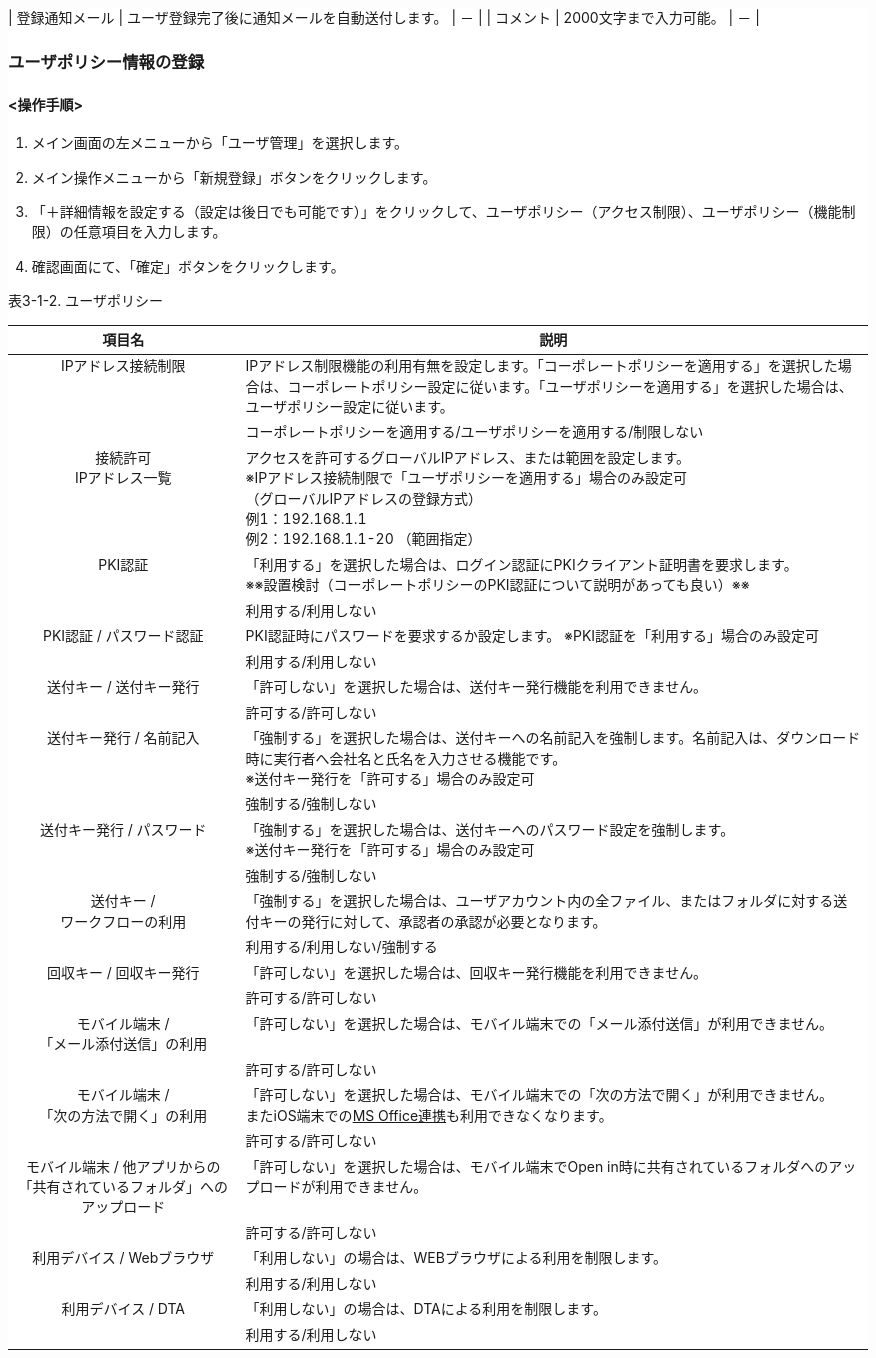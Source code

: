 |  登録通知メール | ユーザ登録完了後に通知メールを自動送付します。 | － |
|  コメント | 2000文字まで入力可能。 | － |

### ユーザポリシー情報の登録
#### <操作手順>
1. メイン画面の左メニューから「ユーザ管理」を選択します。

2. メイン操作メニューから「新規登録」ボタンをクリックします。

3. 「＋詳細情報を設定する（設定は後日でも可能です）」をクリックして、ユーザポリシー（アクセス制限）、ユーザポリシー（機能制限）の任意項目を入力します。

4. 確認画面にて、「確定」ボタンをクリックします。

表3-1-2. ユーザポリシー

|  **項目名** | **説明** |
|  :------: | ------ |
|  IPアドレス接続制限 | IPアドレス制限機能の利用有無を設定します。「コーポレートポリシーを適用する」を選択した場合は、コーポレートポリシー設定に従います。「ユーザポリシーを適用する」を選択した場合は、ユーザポリシー設定に従います。 |
|   | コーポレートポリシーを適用する/ユーザポリシーを適用する/制限しない |
|  接続許可<br/> IPアドレス一覧 | アクセスを許可するグローバルIPアドレス、または範囲を設定します。<br/> ※IPアドレス接続制限で「ユーザポリシーを適用する」場合のみ設定可<br/> （グローバルIPアドレスの登録方式）<br/> 例1：192.168.1.1<br/> 例2：192.168.1.1-20 （範囲指定） |
|  PKI認証 | 「利用する」を選択した場合は、ログイン認証にPKIクライアント証明書を要求します。<br/> ※※設置検討（コーポレートポリシーのPKI認証について説明があっても良い）※※ |
|   | 利用する/利用しない |
|  PKI認証 / パスワード認証 | PKI認証時にパスワードを要求するか設定します。 ※PKI認証を「利用する」場合のみ設定可 |
|   | 利用する/利用しない |
|  送付キー / 送付キー発行 | 「許可しない」を選択した場合は、送付キー発行機能を利用できません。 |
|   | 許可する/許可しない |
|  送付キー発行 / 名前記入 | 「強制する」を選択した場合は、送付キーへの名前記入を強制します。名前記入は、ダウンロード時に実行者へ会社名と氏名を入力させる機能です。<br/> ※送付キー発行を「許可する」場合のみ設定可 |
|   | 強制する/強制しない |
|  送付キー発行 / パスワード | 「強制する」を選択した場合は、送付キーへのパスワード設定を強制します。<br/> ※送付キー発行を「許可する」場合のみ設定可 |
|   | 強制する/強制しない |
|  送付キー /<br/> ワークフローの利用 | 「強制する」を選択した場合は、ユーザアカウント内の全ファイル、またはフォルダに対する送付キーの発行に対して、承認者の承認が必要となります。 |
|   | 利用する/利用しない/強制する |
|  回収キー / 回収キー発行 | 「許可しない」を選択した場合は、回収キー発行機能を利用できません。 |
|   | 許可する/許可しない |
|  モバイル端末 /<br/> 「メール添付送信」の利用 | 「許可しない」を選択した場合は、モバイル端末での「メール添付送信」が利用できません。 |
|   | 許可する/許可しない |
|  モバイル端末 /<br/> 「次の方法で開く」の利用 | 「許可しない」を選択した場合は、モバイル端末での「次の方法で開く」が利用できません。<br/> またiOS端末での[MS Office連携](#xxxxxx)も利用できなくなります。 |
|   | 許可する/許可しない |
|  モバイル端末 / 他アプリからの「共有されているフォルダ」へのアップロード | 「許可しない」を選択した場合は、モバイル端末でOpen in時に共有されているフォルダへのアップロードが利用できません。 |
|   | 許可する/許可しない |
|  利用デバイス / Webブラウザ | 「利用しない」の場合は、WEBブラウザによる利用を制限します。 |
|   | 利用する/利用しない |
|  利用デバイス / DTA | 「利用しない」の場合は、DTAによる利用を制限します。 |
|   | 利用する/利用しない |